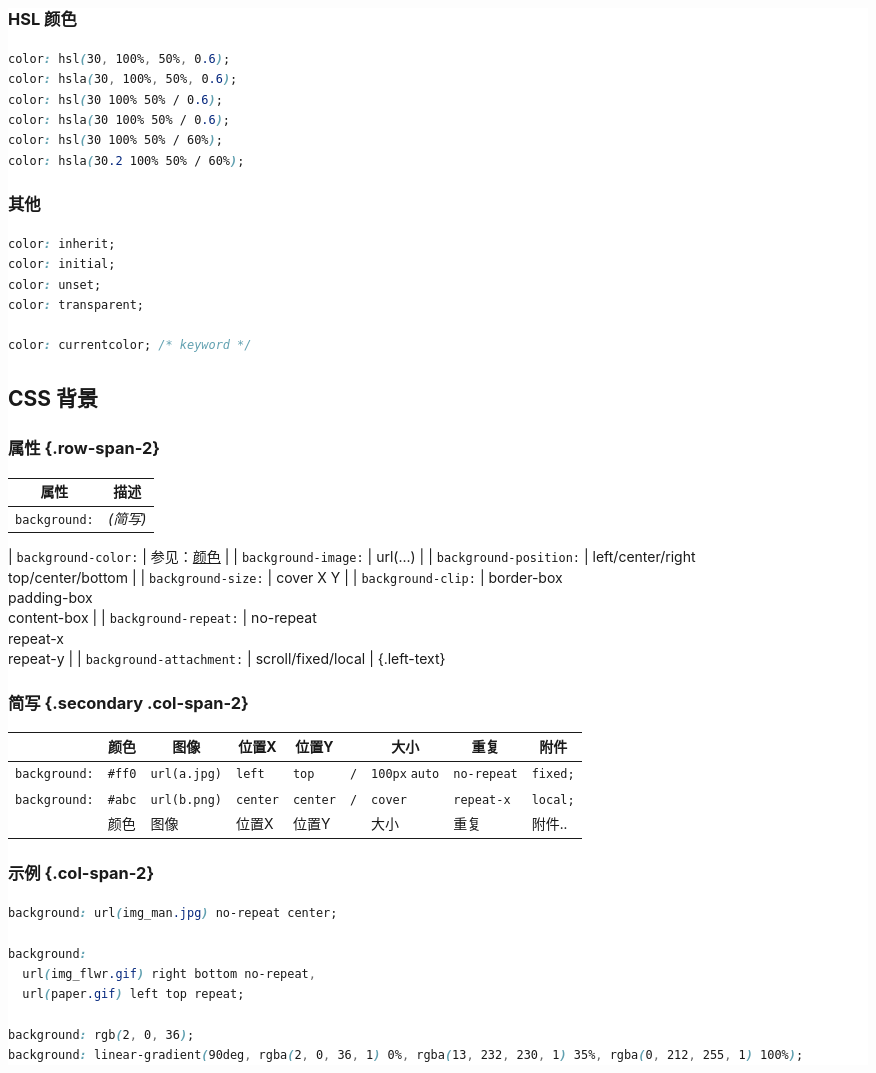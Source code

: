 ### HSL 颜色

```css
color: hsl(30, 100%, 50%, 0.6);
color: hsla(30, 100%, 50%, 0.6);
color: hsl(30 100% 50% / 0.6);
color: hsla(30 100% 50% / 0.6);
color: hsl(30 100% 50% / 60%);
color: hsla(30.2 100% 50% / 60%);
```

### 其他

```css
color: inherit;
color: initial;
color: unset;
color: transparent;

color: currentcolor; /* keyword */
```

## CSS 背景

### 属性 {.row-span-2}

| 属性          | 描述                       |
| ------------- | -------------------------- |
| `background:` | _(简写)_                   |

| `background-color:` | 参见：[颜色](#css-colors) | | `background-image:` | url(...) | | `background-position:` | left/center/right<br/>top/center/bottom | | `background-size:` | cover X Y | | `background-clip:` | border-box<br/>padding-box<br/>content-box | | `background-repeat:` | no-repeat<br/>repeat-x<br/>repeat-y | | `background-attachment:` | scroll/fixed/local |
{.left-text}

### 简写 {.secondary .col-span-2}

|               | 颜色   | 图像         | 位置X    | 位置Y    |     | 大小           | 重复        | 附件       |
| ------------- | ------ | ------------ | --------- | --------- | --- | -------------- | ----------- | ---------- |
| `background:` | `#ff0` | `url(a.jpg)` | `left`    | `top`     | `/` | `100px` `auto` | `no-repeat` | `fixed;`   |
| `background:` | `#abc` | `url(b.png)` | `center`  | `center`  | `/` | `cover`        | `repeat-x`  | `local;`   |
|               | 颜色   | 图像         | 位置X     | 位置Y     |     | 大小           | 重复        | 附件..     |

### 示例 {.col-span-2}

```css {.wrap}
background: url(img_man.jpg) no-repeat center;

background:
  url(img_flwr.gif) right bottom no-repeat,
  url(paper.gif) left top repeat;

background: rgb(2, 0, 36);
background: linear-gradient(90deg, rgba(2, 0, 36, 1) 0%, rgba(13, 232, 230, 1) 35%, rgba(0, 212, 255, 1) 100%);
```

